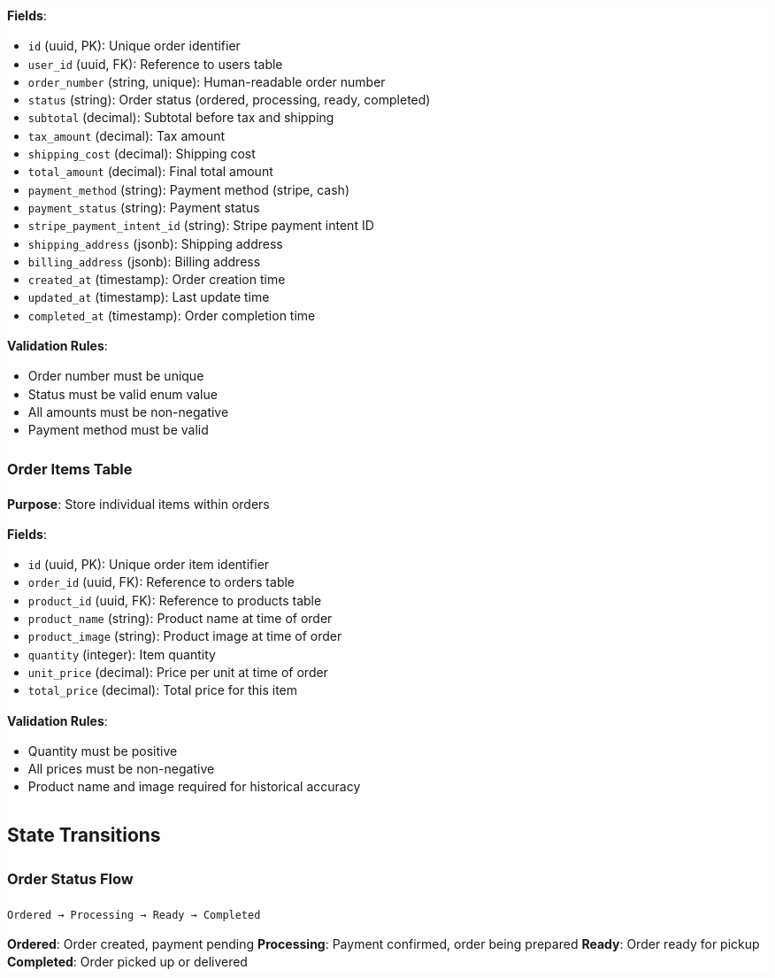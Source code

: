 **Fields**:
- `id` (uuid, PK): Unique order identifier
- `user_id` (uuid, FK): Reference to users table
- `order_number` (string, unique): Human-readable order number
- `status` (string): Order status (ordered, processing, ready, completed)
- `subtotal` (decimal): Subtotal before tax and shipping
- `tax_amount` (decimal): Tax amount
- `shipping_cost` (decimal): Shipping cost
- `total_amount` (decimal): Final total amount
- `payment_method` (string): Payment method (stripe, cash)
- `payment_status` (string): Payment status
- `stripe_payment_intent_id` (string): Stripe payment intent ID
- `shipping_address` (jsonb): Shipping address
- `billing_address` (jsonb): Billing address
- `created_at` (timestamp): Order creation time
- `updated_at` (timestamp): Last update time
- `completed_at` (timestamp): Order completion time

**Validation Rules**:
- Order number must be unique
- Status must be valid enum value
- All amounts must be non-negative
- Payment method must be valid

### Order Items Table
**Purpose**: Store individual items within orders

**Fields**:
- `id` (uuid, PK): Unique order item identifier
- `order_id` (uuid, FK): Reference to orders table
- `product_id` (uuid, FK): Reference to products table
- `product_name` (string): Product name at time of order
- `product_image` (string): Product image at time of order
- `quantity` (integer): Item quantity
- `unit_price` (decimal): Price per unit at time of order
- `total_price` (decimal): Total price for this item

**Validation Rules**:
- Quantity must be positive
- All prices must be non-negative
- Product name and image required for historical accuracy

## State Transitions

### Order Status Flow
```
Ordered → Processing → Ready → Completed
```

**Ordered**: Order created, payment pending
**Processing**: Payment confirmed, order being prepared
**Ready**: Order ready for pickup
**Completed**: Order picked up or delivered
